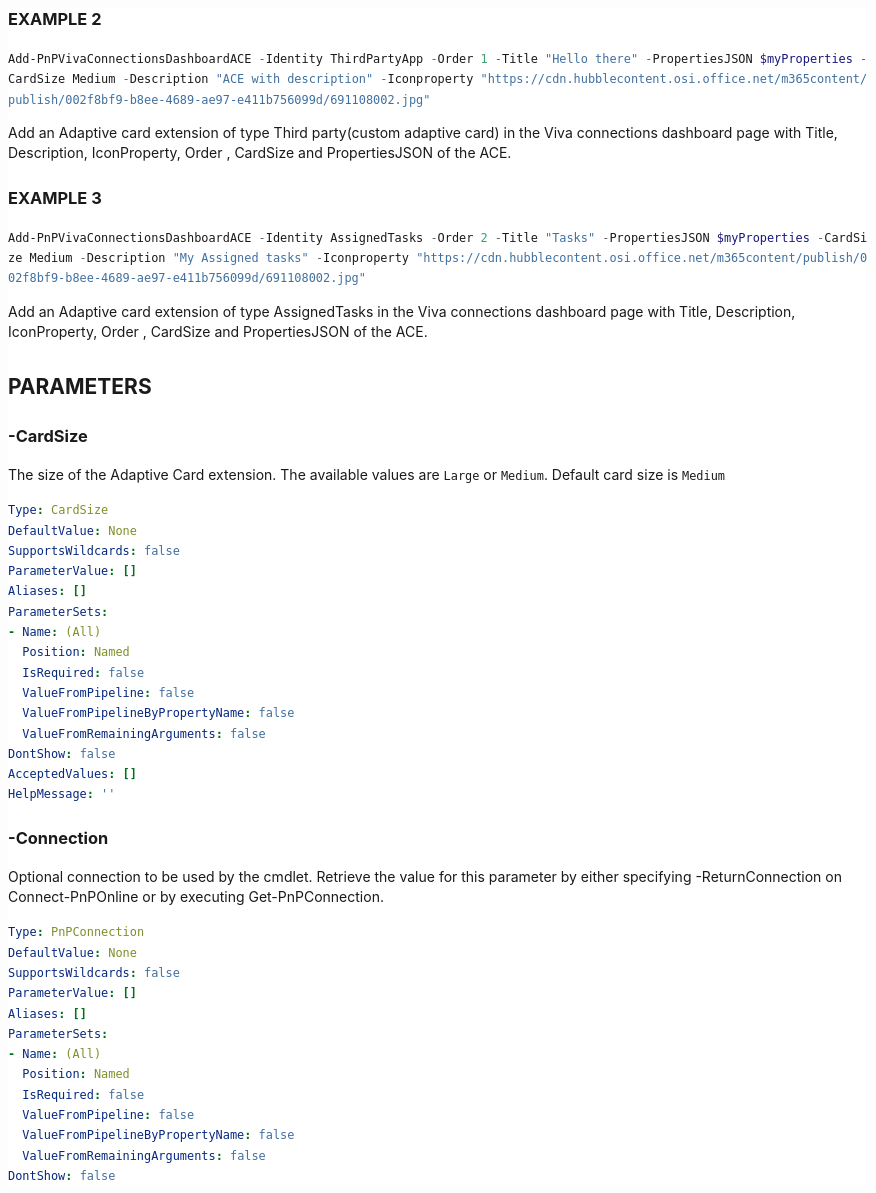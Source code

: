 ### EXAMPLE 2

```powershell
Add-PnPVivaConnectionsDashboardACE -Identity ThirdPartyApp -Order 1 -Title "Hello there" -PropertiesJSON $myProperties -CardSize Medium -Description "ACE with description" -Iconproperty "https://cdn.hubblecontent.osi.office.net/m365content/publish/002f8bf9-b8ee-4689-ae97-e411b756099d/691108002.jpg"
```

Add an Adaptive card extension of type Third party(custom adaptive card) in the Viva connections dashboard page with Title, Description, IconProperty, Order , CardSize and PropertiesJSON of the ACE.

### EXAMPLE 3

```powershell
Add-PnPVivaConnectionsDashboardACE -Identity AssignedTasks -Order 2 -Title "Tasks" -PropertiesJSON $myProperties -CardSize Medium -Description "My Assigned tasks" -Iconproperty "https://cdn.hubblecontent.osi.office.net/m365content/publish/002f8bf9-b8ee-4689-ae97-e411b756099d/691108002.jpg"
```

Add an Adaptive card extension of type AssignedTasks in the Viva connections dashboard page with Title, Description, IconProperty, Order , CardSize and PropertiesJSON of the ACE.

## PARAMETERS

### -CardSize

The size of the Adaptive Card extension. The available values are `Large` or `Medium`. Default card size is `Medium`

```yaml
Type: CardSize
DefaultValue: None
SupportsWildcards: false
ParameterValue: []
Aliases: []
ParameterSets:
- Name: (All)
  Position: Named
  IsRequired: false
  ValueFromPipeline: false
  ValueFromPipelineByPropertyName: false
  ValueFromRemainingArguments: false
DontShow: false
AcceptedValues: []
HelpMessage: ''
```

### -Connection

Optional connection to be used by the cmdlet. Retrieve the value for this parameter by either specifying -ReturnConnection on Connect-PnPOnline or by executing Get-PnPConnection.

```yaml
Type: PnPConnection
DefaultValue: None
SupportsWildcards: false
ParameterValue: []
Aliases: []
ParameterSets:
- Name: (All)
  Position: Named
  IsRequired: false
  ValueFromPipeline: false
  ValueFromPipelineByPropertyName: false
  ValueFromRemainingArguments: false
DontShow: false
```